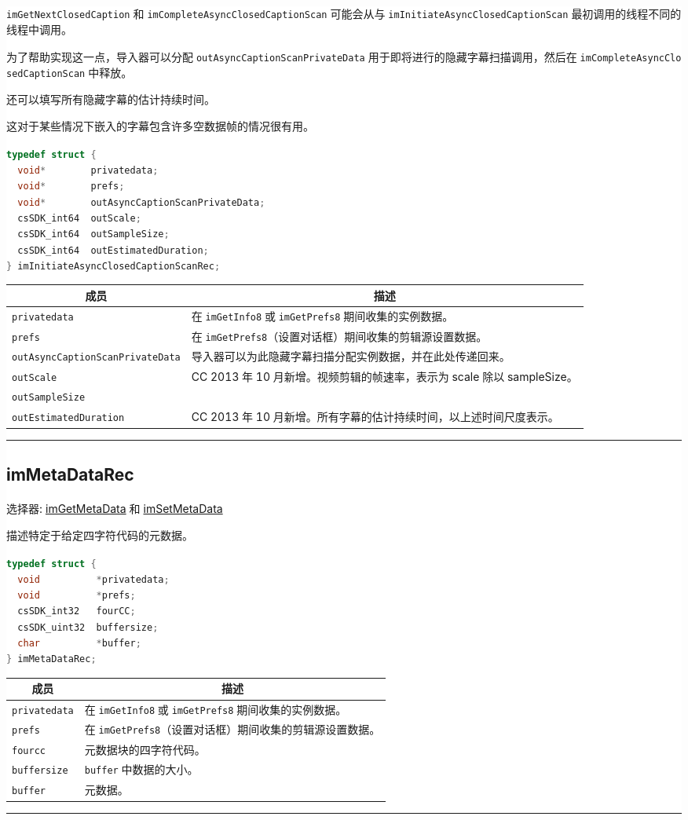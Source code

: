 `imGetNextClosedCaption` 和 `imCompleteAsyncClosedCaptionScan` 可能会从与 `imInitiateAsyncClosedCaptionScan` 最初调用的线程不同的线程中调用。

为了帮助实现这一点，导入器可以分配 `outAsyncCaptionScanPrivateData` 用于即将进行的隐藏字幕扫描调用，然后在 `imCompleteAsyncClosedCaptionScan` 中释放。

还可以填写所有隐藏字幕的估计持续时间。

这对于某些情况下嵌入的字幕包含许多空数据帧的情况很有用。

```cpp
typedef struct {
  void*        privatedata;
  void*        prefs;
  void*        outAsyncCaptionScanPrivateData;
  csSDK_int64  outScale;
  csSDK_int64  outSampleSize;
  csSDK_int64  outEstimatedDuration;
} imInitiateAsyncClosedCaptionScanRec;
```

|              成员              |                                           描述                                            |
| ------------------------------ | ---------------------------------------------------------------------------------------- |
| `privatedata`                  | 在 `imGetInfo8` 或 `imGetPrefs8` 期间收集的实例数据。                                     |
| `prefs`                        | 在 `imGetPrefs8`（设置对话框）期间收集的剪辑源设置数据。                                   |
| `outAsyncCaptionScanPrivateData` | 导入器可以为此隐藏字幕扫描分配实例数据，并在此处传递回来。                                |
| `outScale`                     | CC 2013 年 10 月新增。视频剪辑的帧速率，表示为 scale 除以 sampleSize。                    |
| `outSampleSize`                |                                                                                          |
| `outEstimatedDuration`         | CC 2013 年 10 月新增。所有字幕的估计持续时间，以上述时间尺度表示。                        |

---

## imMetaDataRec

选择器: [imGetMetaData](selector-descriptions.md#imgetmetadata) 和 [imSetMetaData](selector-descriptions.md#imsetmetadata)

描述特定于给定四字符代码的元数据。

```cpp
typedef struct {
  void          *privatedata;
  void          *prefs;
  csSDK_int32   fourCC;
  csSDK_uint32  buffersize;
  char          *buffer;
} imMetaDataRec;
```

|     成员     |                               描述                                |
| ------------ | ----------------------------------------------------------------- |
| `privatedata` | 在 `imGetInfo8` 或 `imGetPrefs8` 期间收集的实例数据。             |
| `prefs`      | 在 `imGetPrefs8`（设置对话框）期间收集的剪辑源设置数据。           |
| `fourcc`     | 元数据块的四字符代码。                                            |
| `buffersize` | `buffer` 中数据的大小。                                           |
| `buffer`     | 元数据。                                                          |

---